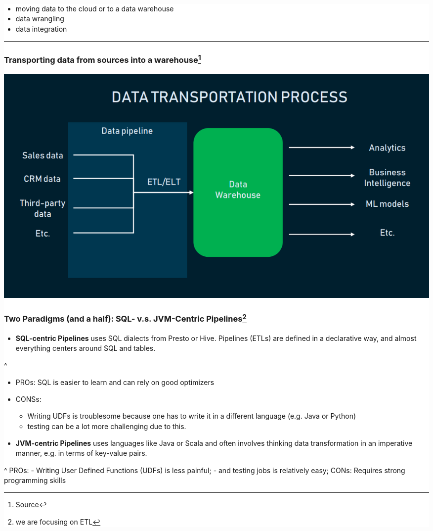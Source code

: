 - moving data to the cloud or to a data warehouse
- data wrangling 
- data integration

---

### Transporting data from sources into a warehouse[^10]

![inline](./attachments/word-image-29.png)

[^10]:[Source](https://www.altexsoft.com/blog/datascience/what-is-data-engineering-explaining-data-pipeline-data-warehouse-and-data-engineer-role/)

### Two Paradigms (and a half): SQL- v.s. JVM-Centric Pipelines[^etls]

- **SQL-centric Pipelines** uses SQL dialects from Presto or Hive.  Pipelines (ETLs) are defined in a declarative way, and almost everything centers around SQL and tables. 

^ 
- PROs: SQL is easier to learn and can rely on good optimizers
- CONSs: 
	- Writing UDFs is troublesome because one has to write it in a different language (e.g. Java or Python)	
	- testing can be a lot more challenging due to this. 

- **JVM-centric Pipelines** uses languages like Java or Scala and often involves thinking data transformation in an imperative manner, e.g. in terms of key-value pairs. 

^ PROs: 
	- Writing User Defined Functions (UDFs) is less painful;
	- and testing jobs is relatively easy;
   CONs: Requires strong programming skills


[^5]: http://emanueledellavalle.org/slides/dspm/ds4biz.html#25 
[^2]: [Source: The Rise of Data Engineer](https://www.freecodecamp.org/news/the-rise-of-the-data-engineer-91be18f1e603/)
[^3]: [Netflix Innovation](https://netflixtechblog.com/notebook-innovation-591ee3221233)
[^4]: [The Manifesto](https://www.knowledgescientist.org/)
[^7]: [Data as Fact](https://en.wikipedia.org/wiki/DIKW_pyramid#Data_as_fact)
[^etls]: we are focusing on ETL
[^JeffMagnusson2016]: [https://multithreaded.stitchfix.com/blog/2016/03/16/engineers-shouldnt-write-etl/](https://multithreaded.stitchfix.com/blog/2016/03/16/engineers-shouldnt-write-etl/)